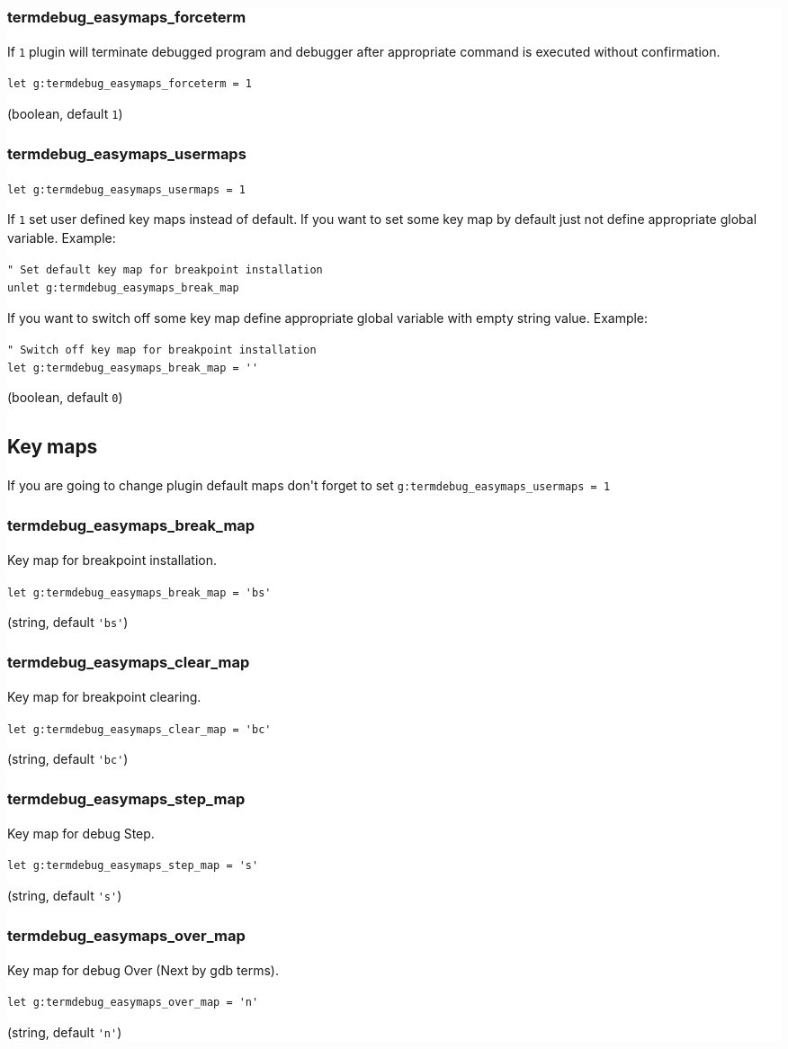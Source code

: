 ### termdebug_easymaps_forceterm
If `1` plugin will terminate debugged program and debugger after appropriate command is executed without confirmation.
```vim
let g:termdebug_easymaps_forceterm = 1
```
(boolean, default `1`)

### termdebug_easymaps_usermaps
```vim
let g:termdebug_easymaps_usermaps = 1
```
If `1` set user defined key maps instead of default. If you want to set some key map by default just not define appropriate global variable. Example:
```vim
" Set default key map for breakpoint installation
unlet g:termdebug_easymaps_break_map
```
If you want to switch off some key map define appropriate global variable with empty string value. Example:
```vim
" Switch off key map for breakpoint installation
let g:termdebug_easymaps_break_map = ''
```
(boolean, default `0`)

## Key maps
If you are going to change plugin default maps don't forget to set `g:termdebug_easymaps_usermaps = 1`

### termdebug_easymaps_break_map
Key map for breakpoint installation.
```vim
let g:termdebug_easymaps_break_map = 'bs'
```
(string, default `'bs'`)

### termdebug_easymaps_clear_map
Key map for breakpoint clearing.
```vim
let g:termdebug_easymaps_clear_map = 'bc'
```
(string, default `'bc'`)

### termdebug_easymaps_step_map
Key map for debug Step.
```vim
let g:termdebug_easymaps_step_map = 's'
```
(string, default `'s'`)

### termdebug_easymaps_over_map
Key map for debug Over (Next by gdb terms).
```vim
let g:termdebug_easymaps_over_map = 'n'
```
(string, default `'n'`)
